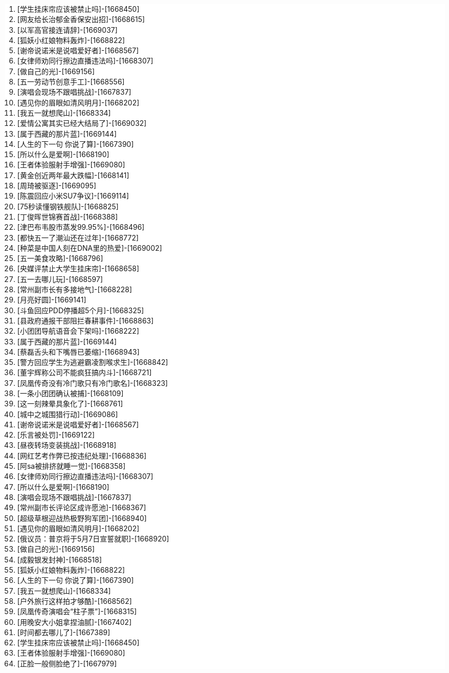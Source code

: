 1. [学生挂床帘应该被禁止吗]-[1668450]
1. [网友给长治郁金香保安出招]-[1668615]
1. [以军高官接连请辞]-[1669037]
1. [狐妖小红娘物料轰炸]-[1668822]
1. [谢帝说诺米是说唱爱好者]-[1668567]
1. [女律师劝同行擦边直播违法吗]-[1668307]
1. [做自己的光]-[1669156]
1. [五一劳动节创意手工]-[1668556]
1. [演唱会现场不跟唱挑战]-[1667837]
1. [遇见你的眉眼如清风明月]-[1668202]
1. [我五一就想爬山]-[1668334]
1. [爱情公寓其实已经大结局了]-[1669032]
1. [属于西藏的那片蓝]-[1669144]
1. [人生的下一句 你说了算]-[1667390]
1. [所以什么是爱啊]-[1668190]
1. [王者体验服射手增强]-[1669080]
1. [黄金创近两年最大跌幅]-[1668141]
1. [周琦被驱逐]-[1669095]
1. [陈震回应小米SU7争议]-[1669114]
1. [75秒读懂钢铁舰队]-[1668825]
1. [丁俊晖世锦赛首战]-[1668388]
1. [津巴布韦股市蒸发99.95%]-[1668496]
1. [都快五一了潮汕还在过年]-[1668772]
1. [种菜是中国人刻在DNA里的热爱]-[1669002]
1. [五一美食攻略]-[1668796]
1. [央媒评禁止大学生挂床帘]-[1668658]
1. [五一去哪儿玩]-[1668597]
1. [常州副市长有多接地气]-[1668228]
1. [月亮好圆]-[1669141]
1. [斗鱼回应PDD停播超5个月]-[1668325]
1. [县政府通报干部阻拦春耕事件]-[1668863]
1. [小团团导航语音会下架吗]-[1668222]
1. [属于西藏的那片蓝]-[1669144]
1. [蔡磊舌头和下嘴唇已萎缩]-[1668943]
1. [警方回应学生为逃避霸凌割喉求生]-[1668842]
1. [董宇辉称公司不能疯狂搞内斗]-[1668721]
1. [凤凰传奇没有冷门歌只有冷门歌名]-[1668323]
1. [一条小团团确认被捕]-[1668109]
1. [这一刻辣晕具象化了]-[1668761]
1. [城中之城围猎行动]-[1669086]
1. [谢帝说诺米是说唱爱好者]-[1668567]
1. [乐言被处罚]-[1669122]
1. [昼夜转场变装挑战]-[1668918]
1. [网红艺考作弊已按违纪处理]-[1668836]
1. [阿sa被排挤就睡一觉]-[1668358]
1. [女律师劝同行擦边直播违法吗]-[1668307]
1. [所以什么是爱啊]-[1668190]
1. [演唱会现场不跟唱挑战]-[1667837]
1. [常州副市长评论区成许愿池]-[1668367]
1. [超级草根迎战热极野狗军团]-[1668940]
1. [遇见你的眉眼如清风明月]-[1668202]
1. [俄议员：普京将于5月7日宣誓就职]-[1668920]
1. [做自己的光]-[1669156]
1. [成毅银发封神]-[1668518]
1. [狐妖小红娘物料轰炸]-[1668822]
1. [人生的下一句 你说了算]-[1667390]
1. [我五一就想爬山]-[1668334]
1. [户外旅行这样拍才够酷]-[1668562]
1. [凤凰传奇演唱会“柱子票”]-[1668315]
1. [用晚安大小姐拿捏油腻]-[1667402]
1. [时间都去哪儿了]-[1667389]
1. [学生挂床帘应该被禁止吗]-[1668450]
1. [王者体验服射手增强]-[1669080]
1. [正脸一般侧脸绝了]-[1667979]